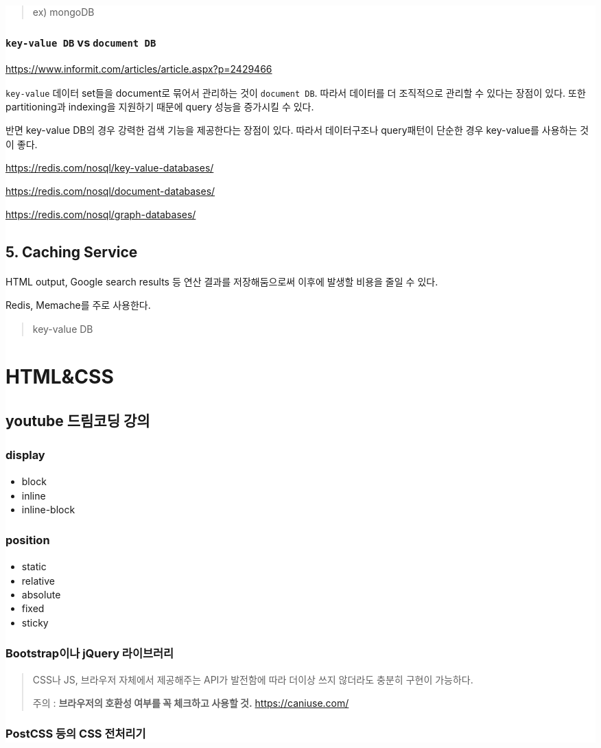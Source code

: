   > ex) mongoDB

### `key-value DB` vs `document DB`

https://www.informit.com/articles/article.aspx?p=2429466

`key-value` 데이터 set들을 document로 묶어서 관리하는 것이 `document DB`.
따라서 데이터를 더 조직적으로 관리할 수 있다는 장점이 있다. 또한 partitioning과 indexing을 지원하기 때문에 query 성능을 증가시킬 수 있다.

반면 key-value DB의 경우 강력한 검색 기능을 제공한다는 장점이 있다. 따라서 데이터구조나 query패턴이 단순한 경우 key-value를 사용하는 것이 좋다.

https://redis.com/nosql/key-value-databases/

https://redis.com/nosql/document-databases/

https://redis.com/nosql/graph-databases/



## 5. Caching Service

HTML output, Google search results 등 연산 결과를 저장해둠으로써 이후에 발생할 비용을 줄일 수 있다.

Redis, Memache를 주로 사용한다.

> key-value DB



# HTML&CSS

## youtube 드림코딩 강의

### display

* block
* inline
* inline-block

### position

* static
* relative
* absolute
* fixed
* sticky

### Bootstrap이나 jQuery 라이브러리

> CSS나 JS, 브라우저 자체에서 제공해주는 API가 발전함에 따라 더이상 쓰지 않더라도 충분히 구현이 가능하다.
>
> 주의 : **브라우저의 호환성 여부를 꼭 체크하고 사용할 것.**
> https://caniuse.com/

### PostCSS 등의 CSS 전처리기
